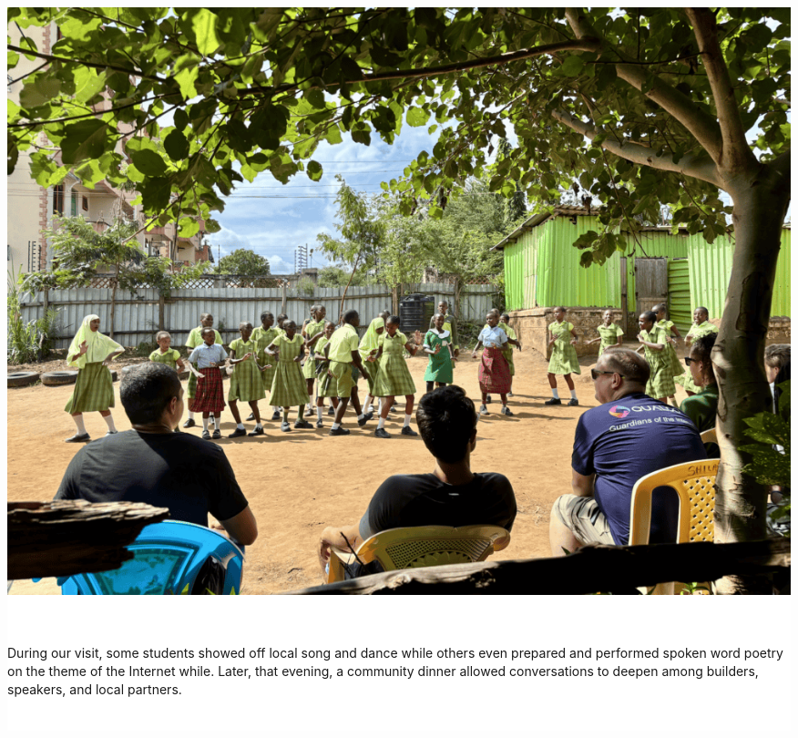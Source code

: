 ![Mombasa School Visit](bridge2.png)

<br/>

During our visit, some students showed off local song and dance while others even prepared and performed spoken word poetry on the theme of the Internet while. Later, that evening, a community dinner allowed conversations to deepen among builders, speakers, and local partners.

<br/>
